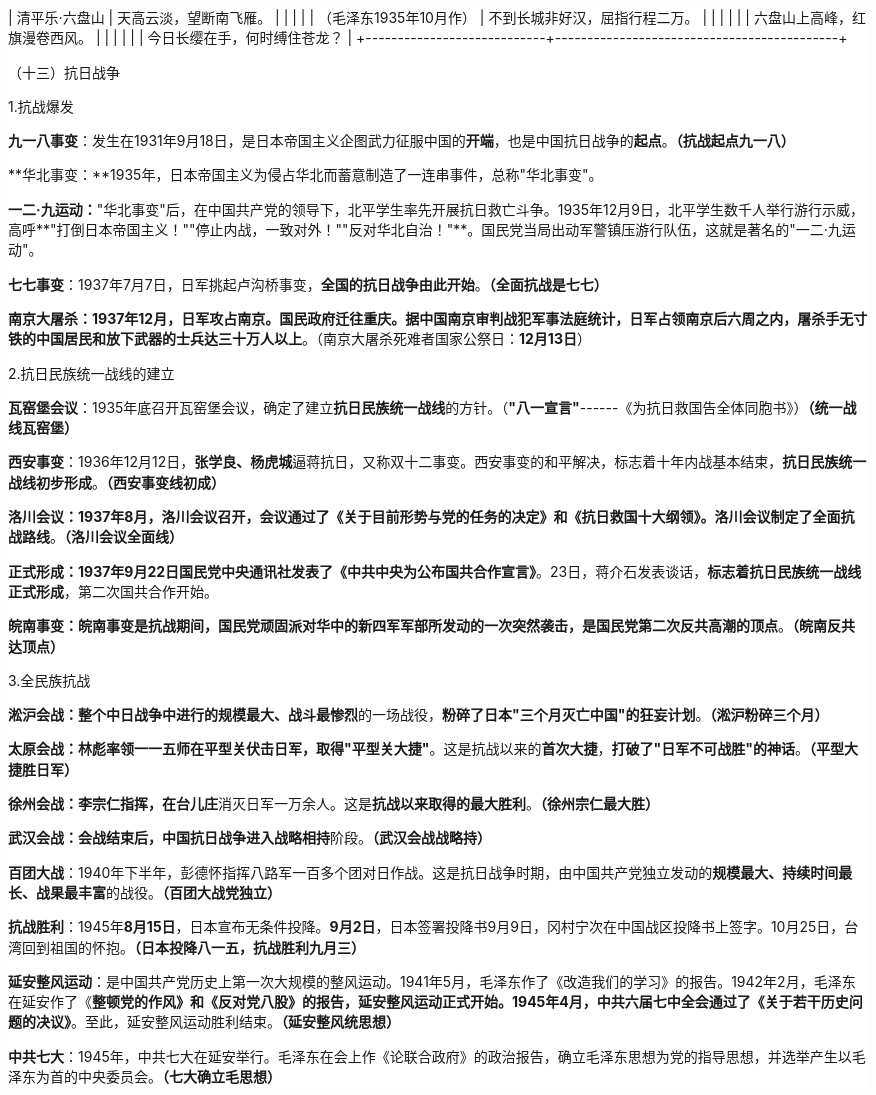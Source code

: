 | 清平乐·六盘山              | 天高云淡，望断南飞雁。                     |
|                            |                                            |
| （毛泽东1935年10月作）     | 不到长城非好汉，屈指行程二万。             |
|                            |                                            |
|                            | 六盘山上高峰，红旗漫卷西风。               |
|                            |                                            |
|                            | 今日长缨在手，何时缚住苍龙？               |
+----------------------------+--------------------------------------------+

（十三）抗日战争

1.抗战爆发

**九一八事变**：发生在1931年9月18日，是日本帝国主义企图武力征服中国的**开端**，也是中国抗日战争的**起点**。**（抗战起点九一八）**

**华北事变：**1935年，日本帝国主义为侵占华北而蓄意制造了一连串事件，总称"华北事变"。

**一二·九运动：**"华北事变"后，在中国共产党的领导下，北平学生率先开展抗日救亡斗争。1935年12月9日，北平学生数千人举行游行示威，高呼**"打倒日本帝国主义！""停止内战，一致对外！""反对华北自治！"**。国民党当局出动军警镇压游行队伍，这就是著名的"一二·九运动"。

**七七事变**：1937年7月7日，日军挑起卢沟桥事变，**全国的抗日战争由此开始**。**（全面抗战是七七）**

**南京大屠杀：**1937年12月，日军攻占南京。国民政府迁往重庆。据中国南京审判战犯军事法庭统计，日军占领南京后六周之内，屠杀手无寸铁的中国居民和放下武器的士兵达**三十万人以上**。（南京大屠杀死难者国家公祭日：**12月13日**）

2.抗日民族统一战线的建立

**瓦窑堡会议**：1935年底召开瓦窑堡会议，确定了建立**抗日民族统一战线**的方针。（**"八一宣言"**------《为抗日救国告全体同胞书》）**（统一战线瓦窑堡）**

**西安事变**：1936年12月12日，**张学良、杨虎城**逼蒋抗日，又称双十二事变。西安事变的和平解决，标志着十年内战基本结束，**抗日民族统一战线初步形成**。**（西安事变线初成）**

**洛川会议：**1937年8月，洛川会议召开，会议通过了《关于目前形势与党的任务的决定》和《抗日救国十大纲领》。洛川会议制定了**全面抗战路线**。**（洛川会议全面线）**

**正式形成：**1937年9月22日国民党中央通讯社发表了**《中共中央为公布国共合作宣言》**。23日，蒋介石发表谈话，**标志着抗日民族统一战线正式形成**，第二次国共合作开始。

**皖南事变：**皖南事变是抗战期间，国民党顽固派对华中的新四军军部所发动的一次突然袭击，是**国民党第二次反共高潮的顶点**。**（皖南反共达顶点）**

3.全民族抗战

**淞沪会战：**整个中日战争中进行的**规模最大、战斗最惨烈**的一场战役，**粉碎了日本"三个月灭亡中国"的狂妄计划**。**（淞沪粉碎三个月）**

**太原会战：**林彪率领一一五师在平型关伏击日军，取得**"平型关大捷"**。这是抗战以来的**首次大捷**，**打破了"日军不可战胜"的神话**。**（平型大捷胜日军）**

**徐州会战：**李宗仁指挥，在**台儿庄**消灭日军一万余人。这是**抗战以来取得的最大胜利**。**（徐州宗仁最大胜）**

**武汉会战：**会战结束后，中国抗日战争进入**战略相持**阶段。**（武汉会战战略持）**

**百团大战**：1940年下半年，彭德怀指挥八路军一百多个团对日作战。这是抗日战争时期，由中国共产党独立发动的**规模最大、持续时间最长、战果最丰富**的战役。**（百团大战党独立）**

**抗战胜利**：1945年**8月15日**，日本宣布无条件投降。**9月2日**，日本签署投降书9月9日，冈村宁次在中国战区投降书上签字。10月25日，台湾回到祖国的怀抱。**（日本投降八一五，抗战胜利九月三）**

**延安整风运动**：是中国共产党历史上第一次大规模的整风运动。1941年5月，毛泽东作了《改造我们的学习》的报告。1942年2月，毛泽东在延安作了《**整顿党的作风》和《反对党八股》**的报告，延安整风运动正式开始。1945年4月，中共六届七中全会通过了**《关于若干历史问题的决议》**。至此，延安整风运动胜利结束。**（延安整风统思想）**

**中共七大**：1945年，中共七大在延安举行。毛泽东在会上作《论联合政府》的政治报告，确立毛泽东思想为党的指导思想，并选举产生以毛泽东为首的中央委员会。**（七大确立毛思想）**
